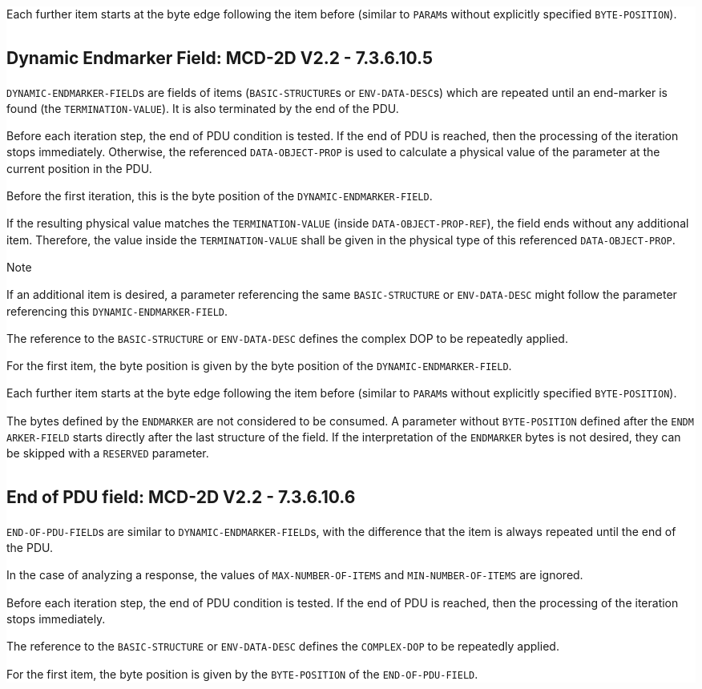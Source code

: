 Each further item starts at the byte edge following the item before (similar to
`PARAM`s without explicitly specified `BYTE-POSITION`).


## Dynamic Endmarker Field: MCD-2D V2.2 - 7.3.6.10.5

`DYNAMIC-ENDMARKER-FIELD`s are fields of items (`BASIC-STRUCTURE`s or `ENV-DATA-DESC`s) which are repeated until an end-marker is found (the `TERMINATION-VALUE`).
It is also terminated by the end of the PDU.

Before each iteration step, the end of PDU condition is tested.
If the end of PDU is reached, then the processing of the iteration stops immediately.
Otherwise, the referenced `DATA-OBJECT-PROP` is used to calculate a physical value of the parameter at the current position in the PDU.

Before the first iteration, this is the byte position of the `DYNAMIC-ENDMARKER-FIELD`.

If the resulting physical value matches the `TERMINATION-VALUE` (inside `DATA-OBJECT-PROP-REF`), the field ends without any additional item.
Therefore, the value inside the `TERMINATION-VALUE` shall be given in the physical type of this referenced `DATA-OBJECT-PROP`.

> [!NOTE]
> If an additional item is desired, a parameter referencing the same `BASIC-STRUCTURE` or `ENV-DATA-DESC` might follow the parameter referencing this `DYNAMIC-ENDMARKER-FIELD`.

The reference to the `BASIC-STRUCTURE` or `ENV-DATA-DESC` defines the complex DOP to be repeatedly applied.

For the first item, the byte position is given by the byte position of the `DYNAMIC-ENDMARKER-FIELD`.

Each further item starts at the byte edge following the item before (similar to `PARAM`s without explicitly specified `BYTE-POSITION`).

The bytes defined by the `ENDMARKER` are not considered to be consumed.
A parameter without `BYTE-POSITION` defined after the `ENDMARKER-FIELD` starts directly after the last structure of the field.
If the interpretation of the `ENDMARKER` bytes is not desired, they can be skipped with a `RESERVED` parameter.


## End of PDU field: MCD-2D V2.2 - 7.3.6.10.6

`END-OF-PDU-FIELD`s are similar to `DYNAMIC-ENDMARKER-FIELD`s, with the difference 
that the item is always repeated until the end of the PDU.

In the case of analyzing a response, the values of `MAX-NUMBER-OF-ITEMS` and
`MIN-NUMBER-OF-ITEMS` are ignored.

Before each iteration step, the end of PDU condition is tested.
If the end of PDU is reached, then the processing of the iteration stops immediately.

The reference to the `BASIC-STRUCTURE` or `ENV-DATA-DESC` defines the `COMPLEX-DOP`
to be repeatedly applied.

For the first item, the byte position is given by the `BYTE-POSITION`
of the `END-OF-PDU-FIELD`.


[^1]: **Data type of `MUX`'s `SWITCH-KEY`**